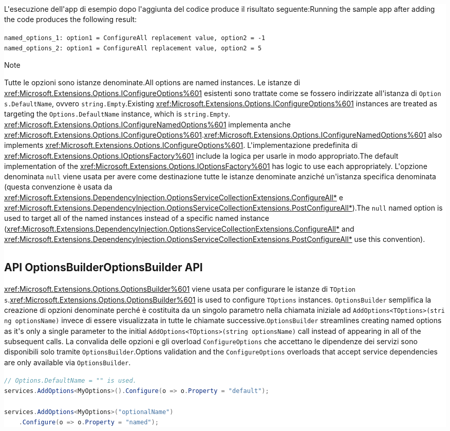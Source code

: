 <span data-ttu-id="2f06f-316">L'esecuzione dell'app di esempio dopo l'aggiunta del codice produce il risultato seguente:</span><span class="sxs-lookup"><span data-stu-id="2f06f-316">Running the sample app after adding the code produces the following result:</span></span>

```html
named_options_1: option1 = ConfigureAll replacement value, option2 = -1
named_options_2: option1 = ConfigureAll replacement value, option2 = 5
```

> [!NOTE]
> <span data-ttu-id="2f06f-317">Tutte le opzioni sono istanze denominate.</span><span class="sxs-lookup"><span data-stu-id="2f06f-317">All options are named instances.</span></span> <span data-ttu-id="2f06f-318">Le istanze di <xref:Microsoft.Extensions.Options.IConfigureOptions%601> esistenti sono trattate come se fossero indirizzate all'istanza di `Options.DefaultName`, ovvero `string.Empty`.</span><span class="sxs-lookup"><span data-stu-id="2f06f-318">Existing <xref:Microsoft.Extensions.Options.IConfigureOptions%601> instances are treated as targeting the `Options.DefaultName` instance, which is `string.Empty`.</span></span> <span data-ttu-id="2f06f-319"><xref:Microsoft.Extensions.Options.IConfigureNamedOptions%601> implementa anche <xref:Microsoft.Extensions.Options.IConfigureOptions%601>.</span><span class="sxs-lookup"><span data-stu-id="2f06f-319"><xref:Microsoft.Extensions.Options.IConfigureNamedOptions%601> also implements <xref:Microsoft.Extensions.Options.IConfigureOptions%601>.</span></span> <span data-ttu-id="2f06f-320">L'implementazione predefinita di <xref:Microsoft.Extensions.Options.IOptionsFactory%601> include la logica per usarle in modo appropriato.</span><span class="sxs-lookup"><span data-stu-id="2f06f-320">The default implementation of the <xref:Microsoft.Extensions.Options.IOptionsFactory%601> has logic to use each appropriately.</span></span> <span data-ttu-id="2f06f-321">L'opzione denominata `null` viene usata per avere come destinazione tutte le istanze denominate anziché un'istanza specifica denominata (questa convenzione è usata da <xref:Microsoft.Extensions.DependencyInjection.OptionsServiceCollectionExtensions.ConfigureAll*> e <xref:Microsoft.Extensions.DependencyInjection.OptionsServiceCollectionExtensions.PostConfigureAll*>).</span><span class="sxs-lookup"><span data-stu-id="2f06f-321">The `null` named option is used to target all of the named instances instead of a specific named instance (<xref:Microsoft.Extensions.DependencyInjection.OptionsServiceCollectionExtensions.ConfigureAll*> and <xref:Microsoft.Extensions.DependencyInjection.OptionsServiceCollectionExtensions.PostConfigureAll*> use this convention).</span></span>

## <a name="optionsbuilder-api"></a><span data-ttu-id="2f06f-322">API OptionsBuilder</span><span class="sxs-lookup"><span data-stu-id="2f06f-322">OptionsBuilder API</span></span>

<span data-ttu-id="2f06f-323"><xref:Microsoft.Extensions.Options.OptionsBuilder%601> viene usata per configurare le istanze di `TOptions`.</span><span class="sxs-lookup"><span data-stu-id="2f06f-323"><xref:Microsoft.Extensions.Options.OptionsBuilder%601> is used to configure `TOptions` instances.</span></span> <span data-ttu-id="2f06f-324">`OptionsBuilder` semplifica la creazione di opzioni denominate perché è costituita da un singolo parametro nella chiamata iniziale ad `AddOptions<TOptions>(string optionsName)` invece di essere visualizzata in tutte le chiamate successive.</span><span class="sxs-lookup"><span data-stu-id="2f06f-324">`OptionsBuilder` streamlines creating named options as it's only a single parameter to the initial `AddOptions<TOptions>(string optionsName)` call instead of appearing in all of the subsequent calls.</span></span> <span data-ttu-id="2f06f-325">La convalida delle opzioni e gli overload `ConfigureOptions` che accettano le dipendenze dei servizi sono disponibili solo tramite `OptionsBuilder`.</span><span class="sxs-lookup"><span data-stu-id="2f06f-325">Options validation and the `ConfigureOptions` overloads that accept service dependencies are only available via `OptionsBuilder`.</span></span>

```csharp
// Options.DefaultName = "" is used.
services.AddOptions<MyOptions>().Configure(o => o.Property = "default");

services.AddOptions<MyOptions>("optionalName")
    .Configure(o => o.Property = "named");
```
